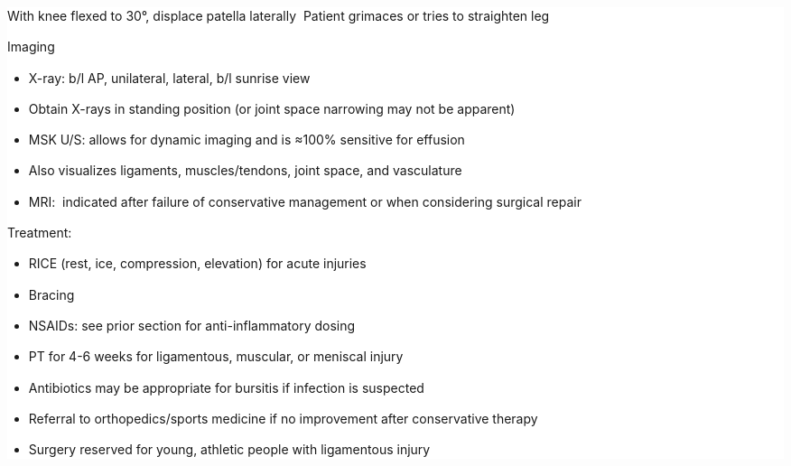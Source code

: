 <td>With knee flexed to 30°, displace patella laterally </td>
<td>Patient grimaces or tries to straighten leg </td>
</tr>
</tbody>
</table>

Imaging

- X-ray: b/l AP, unilateral, lateral, b/l sunrise view

- Obtain X-rays in standing position (or joint space narrowing may not
    be apparent) 

- MSK U/S: allows for dynamic imaging and is ≈100% sensitive
    for effusion 

- Also visualizes ligaments, muscles/tendons, joint space,
    and vasculature 

- MRI:  indicated after failure of conservative management or when
    considering surgical repair 

Treatment: 

- RICE (rest, ice, compression, elevation) for acute injuries 

- Bracing 

- NSAIDs: see prior section for anti-inflammatory dosing

- PT for 4-6 weeks for ligamentous, muscular, or meniscal injury  

- Antibiotics may be appropriate for bursitis if infection
    is suspected 

- Referral to orthopedics/sports medicine if no improvement after
    conservative therapy 



- Surgery reserved for young, athletic people with ligamentous injury 
